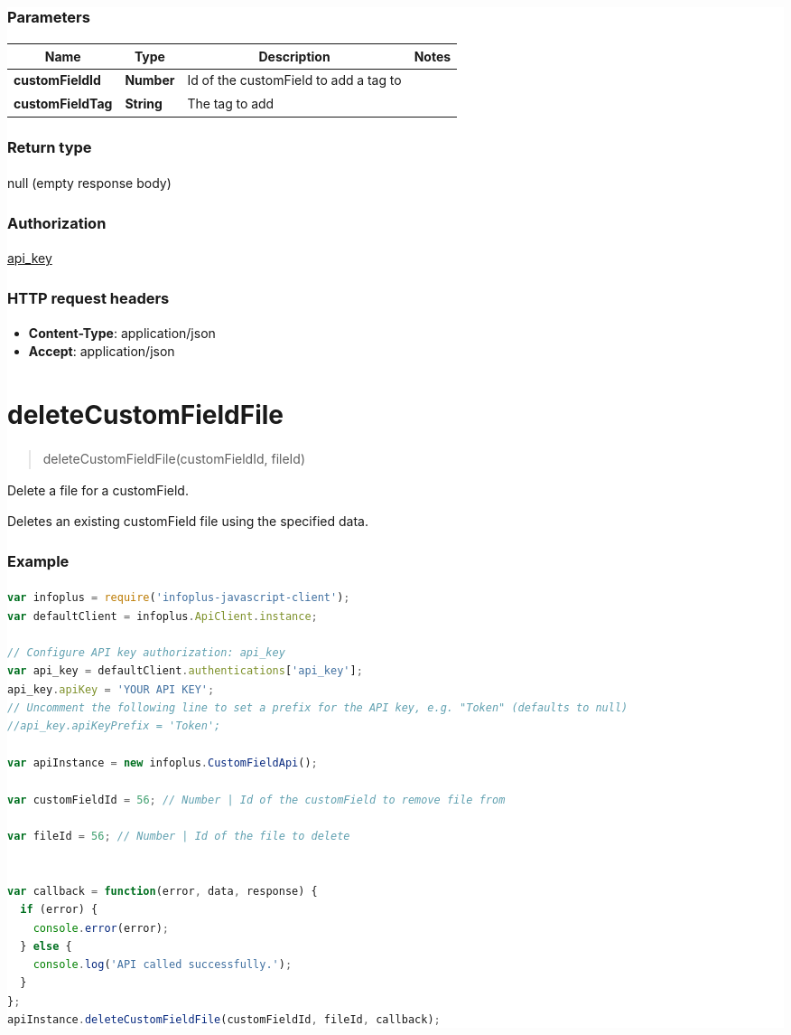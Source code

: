 ### Parameters

Name | Type | Description  | Notes
------------- | ------------- | ------------- | -------------
 **customFieldId** | **Number**| Id of the customField to add a tag to | 
 **customFieldTag** | **String**| The tag to add | 

### Return type

null (empty response body)

### Authorization

[api_key](../README.md#api_key)

### HTTP request headers

 - **Content-Type**: application/json
 - **Accept**: application/json

<a name="deleteCustomFieldFile"></a>
# **deleteCustomFieldFile**
> deleteCustomFieldFile(customFieldId, fileId)

Delete a file for a customField.

Deletes an existing customField file using the specified data.

### Example
```javascript
var infoplus = require('infoplus-javascript-client');
var defaultClient = infoplus.ApiClient.instance;

// Configure API key authorization: api_key
var api_key = defaultClient.authentications['api_key'];
api_key.apiKey = 'YOUR API KEY';
// Uncomment the following line to set a prefix for the API key, e.g. "Token" (defaults to null)
//api_key.apiKeyPrefix = 'Token';

var apiInstance = new infoplus.CustomFieldApi();

var customFieldId = 56; // Number | Id of the customField to remove file from

var fileId = 56; // Number | Id of the file to delete


var callback = function(error, data, response) {
  if (error) {
    console.error(error);
  } else {
    console.log('API called successfully.');
  }
};
apiInstance.deleteCustomFieldFile(customFieldId, fileId, callback);
```
